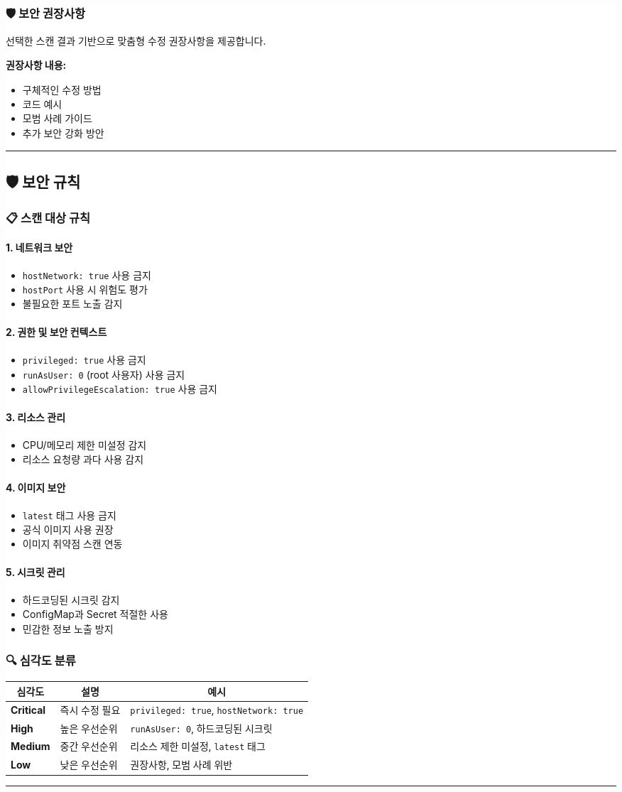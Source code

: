 ### 🛡️ **보안 권장사항**
선택한 스캔 결과 기반으로 맞춤형 수정 권장사항을 제공합니다.

**권장사항 내용:**
- 구체적인 수정 방법
- 코드 예시
- 모범 사례 가이드
- 추가 보안 강화 방안


---

## 🛡️ 보안 규칙

### 📋 스캔 대상 규칙

#### 1. **네트워크 보안**
- `hostNetwork: true` 사용 금지
- `hostPort` 사용 시 위험도 평가
- 불필요한 포트 노출 감지

#### 2. **권한 및 보안 컨텍스트**
- `privileged: true` 사용 금지
- `runAsUser: 0` (root 사용자) 사용 금지
- `allowPrivilegeEscalation: true` 사용 금지

#### 3. **리소스 관리**
- CPU/메모리 제한 미설정 감지
- 리소스 요청량 과다 사용 감지

#### 4. **이미지 보안**
- `latest` 태그 사용 금지
- 공식 이미지 사용 권장
- 이미지 취약점 스캔 연동

#### 5. **시크릿 관리**
- 하드코딩된 시크릿 감지
- ConfigMap과 Secret 적절한 사용
- 민감한 정보 노출 방지

### 🔍 심각도 분류

| 심각도 | 설명 | 예시 |
|--------|------|------|
| **Critical** | 즉시 수정 필요 | `privileged: true`, `hostNetwork: true` |
| **High** | 높은 우선순위 | `runAsUser: 0`, 하드코딩된 시크릿 |
| **Medium** | 중간 우선순위 | 리소스 제한 미설정, `latest` 태그 |
| **Low** | 낮은 우선순위 | 권장사항, 모범 사례 위반 |

---